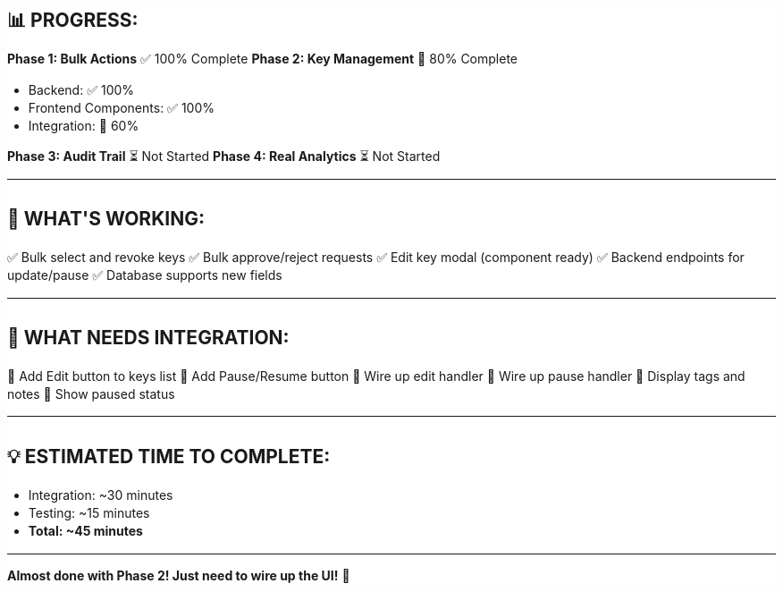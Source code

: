 
## 📊 **PROGRESS:**

**Phase 1: Bulk Actions** ✅ 100% Complete
**Phase 2: Key Management** 🔄 80% Complete
- Backend: ✅ 100%
- Frontend Components: ✅ 100%
- Integration: 🔄 60%

**Phase 3: Audit Trail** ⏳ Not Started
**Phase 4: Real Analytics** ⏳ Not Started

---

## 🚀 **WHAT'S WORKING:**

✅ Bulk select and revoke keys
✅ Bulk approve/reject requests
✅ Edit key modal (component ready)
✅ Backend endpoints for update/pause
✅ Database supports new fields

---

## 🔧 **WHAT NEEDS INTEGRATION:**

🔄 Add Edit button to keys list
🔄 Add Pause/Resume button
🔄 Wire up edit handler
🔄 Wire up pause handler
🔄 Display tags and notes
🔄 Show paused status

---

## 💡 **ESTIMATED TIME TO COMPLETE:**

- Integration: ~30 minutes
- Testing: ~15 minutes
- **Total: ~45 minutes**

---

**Almost done with Phase 2! Just need to wire up the UI!** 🎉
